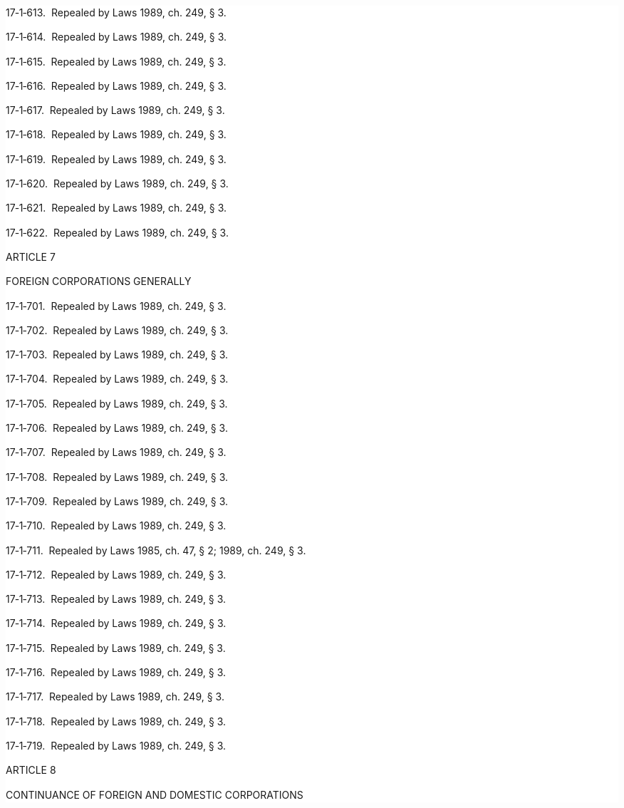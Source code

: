 17‑1‑613.  Repealed by Laws 1989, ch. 249, § 3.

17‑1‑614.  Repealed by Laws 1989, ch. 249, § 3.

17‑1‑615.  Repealed by Laws 1989, ch. 249, § 3.

17‑1‑616.  Repealed by Laws 1989, ch. 249, § 3.

17‑1‑617.  Repealed by Laws 1989, ch. 249, § 3.

17‑1‑618.  Repealed by Laws 1989, ch. 249, § 3.

17‑1‑619.  Repealed by Laws 1989, ch. 249, § 3.

17‑1‑620.  Repealed by Laws 1989, ch. 249, § 3.

17‑1‑621.  Repealed by Laws 1989, ch. 249, § 3.

17‑1‑622.  Repealed by Laws 1989, ch. 249, § 3.

ARTICLE 7

FOREIGN CORPORATIONS GENERALLY

17‑1‑701.  Repealed by Laws 1989, ch. 249, § 3.

17‑1‑702.  Repealed by Laws 1989, ch. 249, § 3.

17‑1‑703.  Repealed by Laws 1989, ch. 249, § 3.

17‑1‑704.  Repealed by Laws 1989, ch. 249, § 3.

17‑1‑705.  Repealed by Laws 1989, ch. 249, § 3.

17‑1‑706.  Repealed by Laws 1989, ch. 249, § 3.

17‑1‑707.  Repealed by Laws 1989, ch. 249, § 3.

17‑1‑708.  Repealed by Laws 1989, ch. 249, § 3.

17‑1‑709.  Repealed by Laws 1989, ch. 249, § 3.

17‑1‑710.  Repealed by Laws 1989, ch. 249, § 3.

17‑1‑711.  Repealed by Laws 1985, ch. 47, § 2; 1989, ch. 249, § 3.

17‑1‑712.  Repealed by Laws 1989, ch. 249, § 3.

17‑1‑713.  Repealed by Laws 1989, ch. 249, § 3.

17‑1‑714.  Repealed by Laws 1989, ch. 249, § 3.

17‑1‑715.  Repealed by Laws 1989, ch. 249, § 3.

17‑1‑716.  Repealed by Laws 1989, ch. 249, § 3.

17‑1‑717.  Repealed by Laws 1989, ch. 249, § 3.

17‑1‑718.  Repealed by Laws 1989, ch. 249, § 3.

17‑1‑719.  Repealed by Laws 1989, ch. 249, § 3.

ARTICLE 8

CONTINUANCE OF FOREIGN AND DOMESTIC CORPORATIONS

